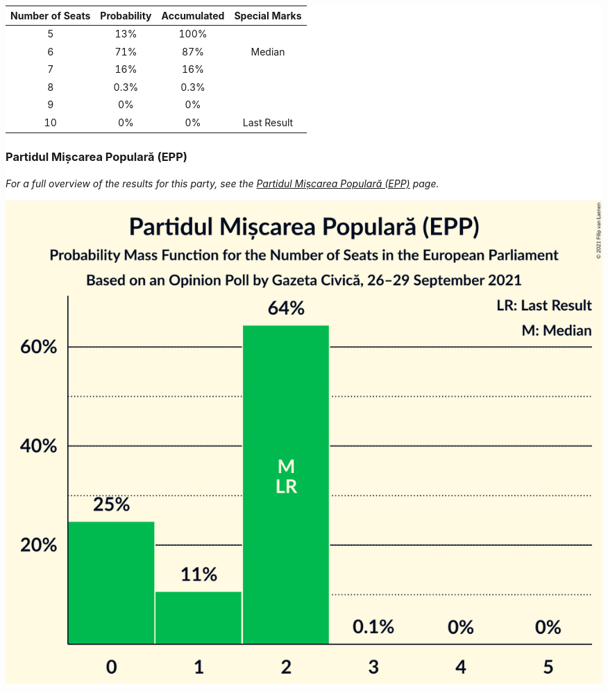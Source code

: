 | Number of Seats | Probability | Accumulated | Special Marks |
|:---------------:|:-----------:|:-----------:|:-------------:|
| 5 | 13% | 100% |  |
| 6 | 71% | 87% | Median |
| 7 | 16% | 16% |  |
| 8 | 0.3% | 0.3% |  |
| 9 | 0% | 0% |  |
| 10 | 0% | 0% | Last Result |

### Partidul Mișcarea Populară (EPP)

*For a full overview of the results for this party, see the [Partidul Mișcarea Populară (EPP)](party-partidulmișcareapopularăepp.html) page.*

![Graph with seats probability mass function not yet produced](2021-09-29-GazetaCivică-seats-pmf-partidulmișcareapopularăepp.png "Seats Probability Mass Function")
